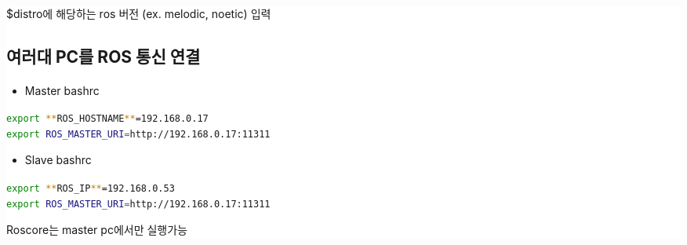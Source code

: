 $distro에 해당하는 ros 버전 (ex. melodic, noetic) 입력



## 여러대 PC를 ROS 통신 연결

- Master bashrc

```bash
export **ROS_HOSTNAME**=192.168.0.17
export ROS_MASTER_URI=http://192.168.0.17:11311
```



- Slave bashrc

```bash
export **ROS_IP**=192.168.0.53
export ROS_MASTER_URI=http://192.168.0.17:11311
```

Roscore는 master pc에서만 실행가능
